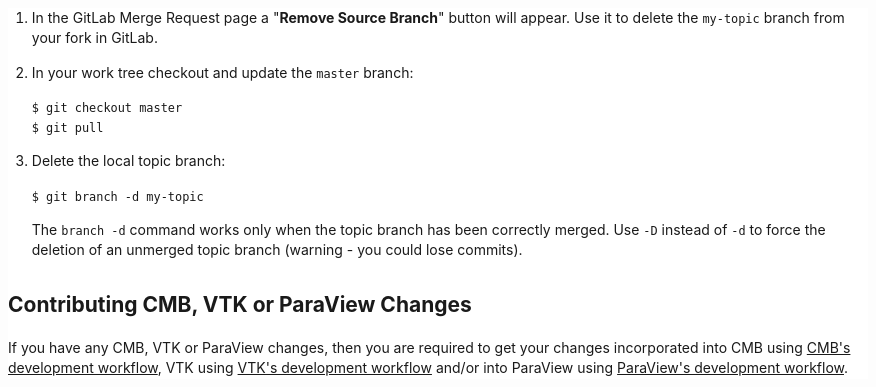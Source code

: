1.  In the GitLab Merge Request page a "**Remove Source Branch**"
    button will appear.  Use it to delete the `my-topic` branch
    from your fork in GitLab.

2.  In your work tree checkout and update the `master` branch:

        $ git checkout master
        $ git pull

3.  Delete the local topic branch:

        $ git branch -d my-topic

    The `branch -d` command works only when the topic branch has been
    correctly merged.  Use `-D` instead of `-d` to force the deletion
    of an unmerged topic branch (warning - you could lose commits).

Contributing CMB, VTK or ParaView Changes
----------------------

If you have any CMB, VTK or ParaView changes, then you are required to get your changes
incorporated into CMB using [CMB's development workflow][], VTK using [VTK's development workflow][] and/or into ParaView using [ParaView's development workflow][].

[CMB's development workflow]: https://gitlab.kitware.com/cmb/cmb/tree/master/Documentation/dev
[VTK's development workflow]: https://gitlab.kitware.com/vtk/vtk/tree/master/Documentation/dev/git
[ParaView's development workflow]: https://gitlab.kitware.com/paraview/paraview/tree/master/Documentation/dev/git


[Git]: http://git-scm.com
[GitLab Access]: https://gitlab.kitware.com/users/sign_in
[Fork SMTK]: https://gitlab.kitware.com/cmb/smtk/forks/new
[developer setup script]: ../../utilities/SetupForDevelopment.sh
[branchy workflow]: http://public.kitware.com/Wiki/Git/Workflow/Topic
[SMTK GitLab]: https://gitlab.kitware.com/cmb/smtk
[GitLab Flavored Markdown]: https://gitlab.kitware.com/help/user/markdown.md
[Special GitLab References]: https://gitlab.kitware.com/help/user/markdown.md#special-gitlab-references
